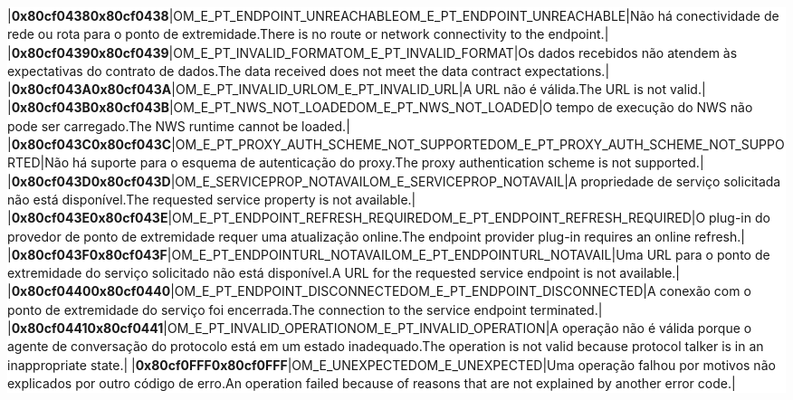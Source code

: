|<span data-ttu-id="f4950-312">**0x80cf0438**</span><span class="sxs-lookup"><span data-stu-id="f4950-312">**0x80cf0438**</span></span>|<span data-ttu-id="f4950-313">OM_E_PT_ENDPOINT_UNREACHABLE</span><span class="sxs-lookup"><span data-stu-id="f4950-313">OM_E_PT_ENDPOINT_UNREACHABLE</span></span>|<span data-ttu-id="f4950-314">Não há conectividade de rede ou rota para o ponto de extremidade.</span><span class="sxs-lookup"><span data-stu-id="f4950-314">There is no route or network connectivity to the endpoint.</span></span>|
|<span data-ttu-id="f4950-315">**0x80cf0439**</span><span class="sxs-lookup"><span data-stu-id="f4950-315">**0x80cf0439**</span></span>|<span data-ttu-id="f4950-316">OM_E_PT_INVALID_FORMAT</span><span class="sxs-lookup"><span data-stu-id="f4950-316">OM_E_PT_INVALID_FORMAT</span></span>|<span data-ttu-id="f4950-317">Os dados recebidos não atendem às expectativas do contrato de dados.</span><span class="sxs-lookup"><span data-stu-id="f4950-317">The data received does not meet the data contract expectations.</span></span>|
|<span data-ttu-id="f4950-318">**0x80cf043A**</span><span class="sxs-lookup"><span data-stu-id="f4950-318">**0x80cf043A**</span></span>|<span data-ttu-id="f4950-319">OM_E_PT_INVALID_URL</span><span class="sxs-lookup"><span data-stu-id="f4950-319">OM_E_PT_INVALID_URL</span></span>|<span data-ttu-id="f4950-320">A URL não é válida.</span><span class="sxs-lookup"><span data-stu-id="f4950-320">The URL is not valid.</span></span>|
|<span data-ttu-id="f4950-321">**0x80cf043B**</span><span class="sxs-lookup"><span data-stu-id="f4950-321">**0x80cf043B**</span></span>|<span data-ttu-id="f4950-322">OM_E_PT_NWS_NOT_LOADED</span><span class="sxs-lookup"><span data-stu-id="f4950-322">OM_E_PT_NWS_NOT_LOADED</span></span>|<span data-ttu-id="f4950-323">O tempo de execução do NWS não pode ser carregado.</span><span class="sxs-lookup"><span data-stu-id="f4950-323">The NWS runtime cannot be loaded.</span></span>|
|<span data-ttu-id="f4950-324">**0x80cf043C**</span><span class="sxs-lookup"><span data-stu-id="f4950-324">**0x80cf043C**</span></span>|<span data-ttu-id="f4950-325">OM_E_PT_PROXY_AUTH_SCHEME_NOT_SUPPORTED</span><span class="sxs-lookup"><span data-stu-id="f4950-325">OM_E_PT_PROXY_AUTH_SCHEME_NOT_SUPPORTED</span></span>|<span data-ttu-id="f4950-326">Não há suporte para o esquema de autenticação do proxy.</span><span class="sxs-lookup"><span data-stu-id="f4950-326">The proxy authentication scheme is not supported.</span></span>|
|<span data-ttu-id="f4950-327">**0x80cf043D**</span><span class="sxs-lookup"><span data-stu-id="f4950-327">**0x80cf043D**</span></span>|<span data-ttu-id="f4950-328">OM_E_SERVICEPROP_NOTAVAIL</span><span class="sxs-lookup"><span data-stu-id="f4950-328">OM_E_SERVICEPROP_NOTAVAIL</span></span>|<span data-ttu-id="f4950-329">A propriedade de serviço solicitada não está disponível.</span><span class="sxs-lookup"><span data-stu-id="f4950-329">The requested service property is not available.</span></span>|
|<span data-ttu-id="f4950-330">**0x80cf043E**</span><span class="sxs-lookup"><span data-stu-id="f4950-330">**0x80cf043E**</span></span>|<span data-ttu-id="f4950-331">OM_E_PT_ENDPOINT_REFRESH_REQUIRED</span><span class="sxs-lookup"><span data-stu-id="f4950-331">OM_E_PT_ENDPOINT_REFRESH_REQUIRED</span></span>|<span data-ttu-id="f4950-332">O plug-in do provedor de ponto de extremidade requer uma atualização online.</span><span class="sxs-lookup"><span data-stu-id="f4950-332">The endpoint provider plug-in requires an online refresh.</span></span>|
|<span data-ttu-id="f4950-333">**0x80cf043F**</span><span class="sxs-lookup"><span data-stu-id="f4950-333">**0x80cf043F**</span></span>|<span data-ttu-id="f4950-334">OM_E_PT_ENDPOINTURL_NOTAVAIL</span><span class="sxs-lookup"><span data-stu-id="f4950-334">OM_E_PT_ENDPOINTURL_NOTAVAIL</span></span>|<span data-ttu-id="f4950-335">Uma URL para o ponto de extremidade do serviço solicitado não está disponível.</span><span class="sxs-lookup"><span data-stu-id="f4950-335">A URL for the requested service endpoint is not available.</span></span>|
|<span data-ttu-id="f4950-336">**0x80cf0440**</span><span class="sxs-lookup"><span data-stu-id="f4950-336">**0x80cf0440**</span></span>|<span data-ttu-id="f4950-337">OM_E_PT_ENDPOINT_DISCONNECTED</span><span class="sxs-lookup"><span data-stu-id="f4950-337">OM_E_PT_ENDPOINT_DISCONNECTED</span></span>|<span data-ttu-id="f4950-338">A conexão com o ponto de extremidade do serviço foi encerrada.</span><span class="sxs-lookup"><span data-stu-id="f4950-338">The connection to the service endpoint terminated.</span></span>|
|<span data-ttu-id="f4950-339">**0x80cf0441**</span><span class="sxs-lookup"><span data-stu-id="f4950-339">**0x80cf0441**</span></span>|<span data-ttu-id="f4950-340">OM_E_PT_INVALID_OPERATION</span><span class="sxs-lookup"><span data-stu-id="f4950-340">OM_E_PT_INVALID_OPERATION</span></span>|<span data-ttu-id="f4950-341">A operação não é válida porque o agente de conversação do protocolo está em um estado inadequado.</span><span class="sxs-lookup"><span data-stu-id="f4950-341">The operation is not valid because protocol talker is in an inappropriate state.</span></span>|
|<span data-ttu-id="f4950-342">**0x80cf0FFF**</span><span class="sxs-lookup"><span data-stu-id="f4950-342">**0x80cf0FFF**</span></span>|<span data-ttu-id="f4950-343">OM_E_UNEXPECTED</span><span class="sxs-lookup"><span data-stu-id="f4950-343">OM_E_UNEXPECTED</span></span>|<span data-ttu-id="f4950-344">Uma operação falhou por motivos não explicados por outro código de erro.</span><span class="sxs-lookup"><span data-stu-id="f4950-344">An operation failed because of reasons that are not explained by another error code.</span></span>|